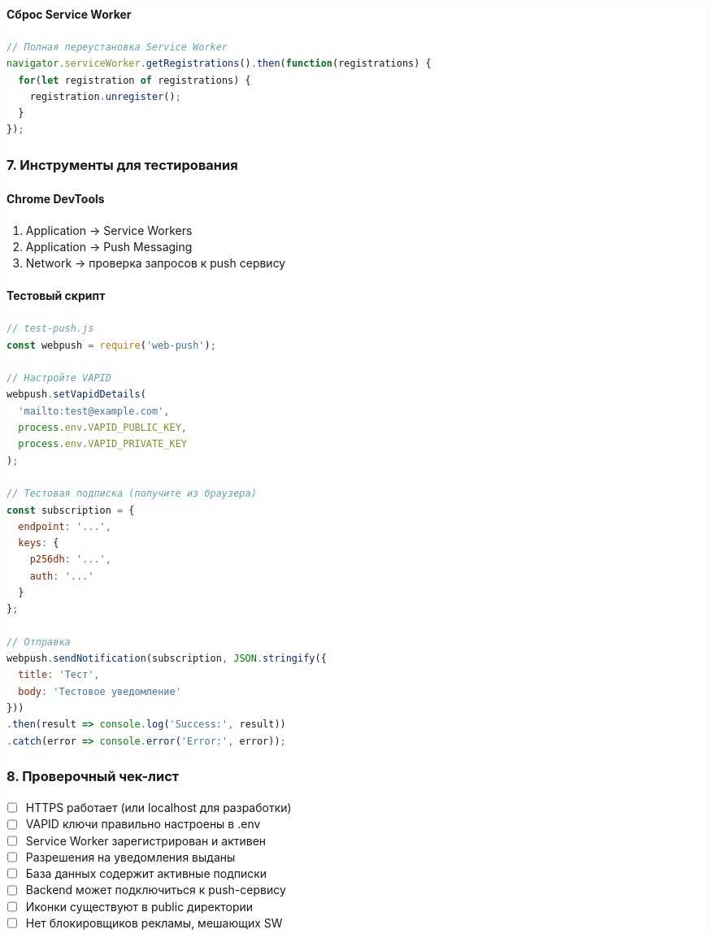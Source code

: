 #### Сброс Service Worker
```javascript
// Полная переустановка Service Worker
navigator.serviceWorker.getRegistrations().then(function(registrations) {
  for(let registration of registrations) {
    registration.unregister();
  }
});
```

### 7. Инструменты для тестирования

#### Chrome DevTools
1. Application → Service Workers
2. Application → Push Messaging
3. Network → проверка запросов к push сервису

#### Тестовый скрипт
```javascript
// test-push.js
const webpush = require('web-push');

// Настройте VAPID
webpush.setVapidDetails(
  'mailto:test@example.com',
  process.env.VAPID_PUBLIC_KEY,
  process.env.VAPID_PRIVATE_KEY
);

// Тестовая подписка (получите из браузера)
const subscription = {
  endpoint: '...',
  keys: {
    p256dh: '...',
    auth: '...'
  }
};

// Отправка
webpush.sendNotification(subscription, JSON.stringify({
  title: 'Тест',
  body: 'Тестовое уведомление'
}))
.then(result => console.log('Success:', result))
.catch(error => console.error('Error:', error));
```

### 8. Проверочный чек-лист

- [ ] HTTPS работает (или localhost для разработки)
- [ ] VAPID ключи правильно настроены в .env
- [ ] Service Worker зарегистрирован и активен
- [ ] Разрешения на уведомления выданы
- [ ] База данных содержит активные подписки
- [ ] Backend может подключиться к push-сервису
- [ ] Иконки существуют в public директории
- [ ] Нет блокировщиков рекламы, мешающих SW
